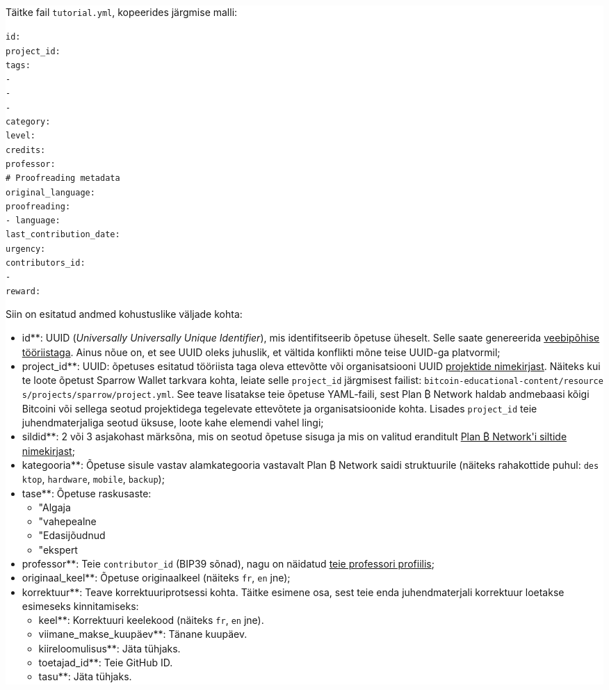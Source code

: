 Täitke fail `tutorial.yml`, kopeerides järgmise malli:

```
id:
project_id:
tags:
-
-
-
category:
level:
credits:
professor:
# Proofreading metadata
original_language:
proofreading:
- language:
last_contribution_date:
urgency:
contributors_id:
-
reward:
```

Siin on esitatud andmed kohustuslike väljade kohta:


- id**: UUID (_Universally Universally Unique Identifier_), mis identifitseerib õpetuse üheselt. Selle saate genereerida [veebipõhise tööriistaga](https://www.uuidgenerator.net/version4). Ainus nõue on, et see UUID oleks juhuslik, et vältida konflikti mõne teise UUID-ga platvormil;
- project_id**: UUID: õpetuses esitatud tööriista taga oleva ettevõtte või organisatsiooni UUID [projektide nimekirjast](https://github.com/PlanB-Network/bitcoin-educational-content/tree/dev/resources/projects). Näiteks kui te loote õpetust Sparrow Wallet tarkvara kohta, leiate selle `project_id` järgmisest failist: `bitcoin-educational-content/resources/projects/sparrow/project.yml`. See teave lisatakse teie õpetuse YAML-faili, sest Plan ₿ Network haldab andmebaasi kõigi Bitcoini või sellega seotud projektidega tegelevate ettevõtete ja organisatsioonide kohta. Lisades `project_id` teie juhendmaterjaliga seotud üksuse, loote kahe elemendi vahel lingi;
- sildid**: 2 või 3 asjakohast märksõna, mis on seotud õpetuse sisuga ja mis on valitud eranditult [Plan ₿ Network'i siltide nimekirjast](https://github.com/PlanB-Network/bitcoin-educational-content/blob/dev/docs/50-planb-tags.md);
- kategooria**: Õpetuse sisule vastav alamkategooria vastavalt Plan ₿ Network saidi struktuurile (näiteks rahakottide puhul: `desktop`, `hardware`, `mobile`, `backup`);
- tase**: Õpetuse raskusaste:
    - "Algaja
    - "vahepealne
    - "Edasijõudnud
    - "ekspert
- professor**: Teie `contributor_id` (BIP39 sõnad), nagu on näidatud [teie professori profiilis](https://github.com/PlanB-Network/bitcoin-educational-content/tree/dev/professors);
- originaal_keel**: Õpetuse originaalkeel (näiteks `fr`, `en` jne);
- korrektuur**: Teave korrektuuriprotsessi kohta. Täitke esimene osa, sest teie enda juhendmaterjali korrektuur loetakse esimeseks kinnitamiseks:
    - keel**: Korrektuuri keelekood (näiteks `fr`, `en` jne).
    - viimane_makse_kuupäev**: Tänane kuupäev.
    - kiireloomulisus**: Jäta tühjaks.
    - toetajad_id**: Teie GitHub ID.
    - tasu**: Jäta tühjaks.
